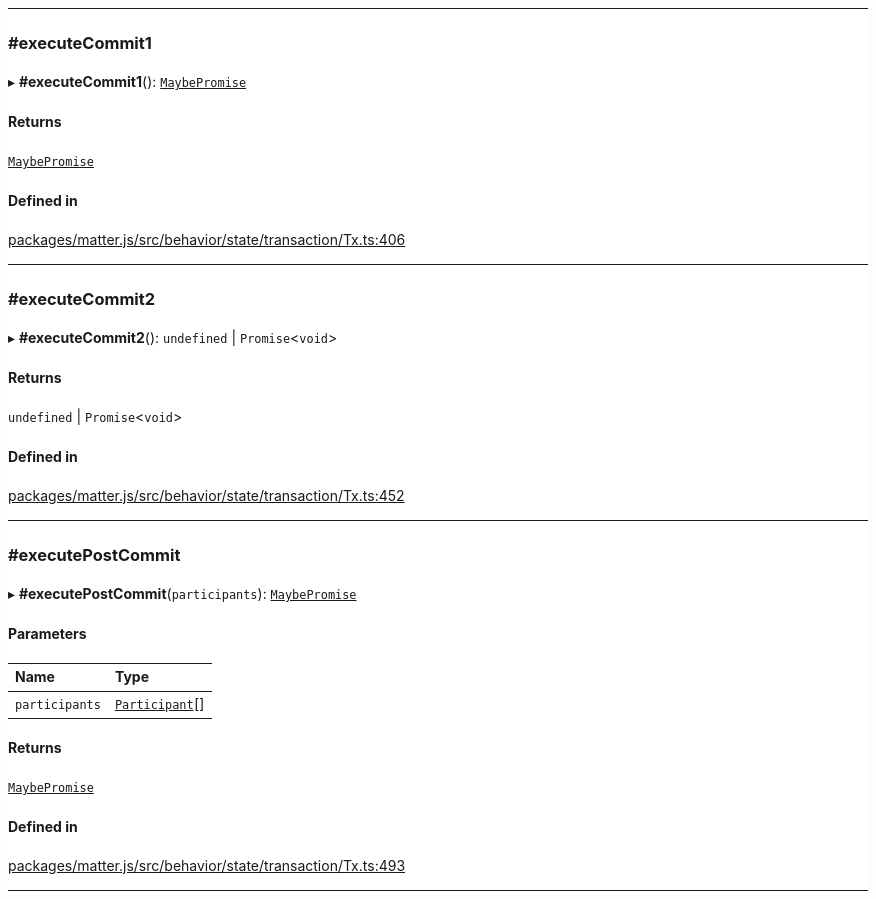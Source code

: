 ___

### #executeCommit1

▸ **#executeCommit1**(): [`MaybePromise`](../modules/util_export.md#maybepromise)

#### Returns

[`MaybePromise`](../modules/util_export.md#maybepromise)

#### Defined in

[packages/matter.js/src/behavior/state/transaction/Tx.ts:406](https://github.com/project-chip/matter.js/blob/c0d55745d5279e16fdfaa7d2c564daa31e19c627/packages/matter.js/src/behavior/state/transaction/Tx.ts#L406)

___

### #executeCommit2

▸ **#executeCommit2**(): `undefined` \| `Promise`\<`void`\>

#### Returns

`undefined` \| `Promise`\<`void`\>

#### Defined in

[packages/matter.js/src/behavior/state/transaction/Tx.ts:452](https://github.com/project-chip/matter.js/blob/c0d55745d5279e16fdfaa7d2c564daa31e19c627/packages/matter.js/src/behavior/state/transaction/Tx.ts#L452)

___

### #executePostCommit

▸ **#executePostCommit**(`participants`): [`MaybePromise`](../modules/util_export.md#maybepromise)

#### Parameters

| Name | Type |
| :------ | :------ |
| `participants` | [`Participant`](../interfaces/behavior_export._internal_.Participant.md)[] |

#### Returns

[`MaybePromise`](../modules/util_export.md#maybepromise)

#### Defined in

[packages/matter.js/src/behavior/state/transaction/Tx.ts:493](https://github.com/project-chip/matter.js/blob/c0d55745d5279e16fdfaa7d2c564daa31e19c627/packages/matter.js/src/behavior/state/transaction/Tx.ts#L493)

___

